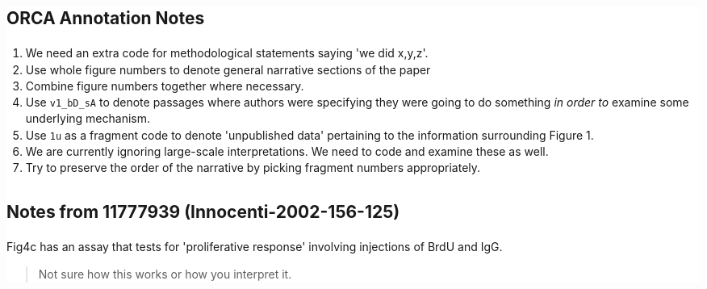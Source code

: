 ORCA Annotation Notes
---

1. We need an extra code for methodological statements saying 'we did x,y,z'.
2. Use whole figure numbers to denote general narrative sections of the paper
3. Combine figure numbers together where necessary. 
4. Use `v1_bD_sA` to denote passages where authors were specifying they were going to do something *in order to* examine some underlying mechanism. 
5. Use `1u` as a fragment code to denote 'unpublished data' pertaining to the information surrounding Figure 1. 
6. We are currently ignoring large-scale interpretations. We need to code and examine these as well. 
7. Try to preserve the order of the narrative by picking fragment numbers appropriately.


Notes from 11777939 (Innocenti-2002-156-125)
---

Fig4c has an assay that tests for 'proliferative response' involving injections of BrdU and IgG. 

> Not sure how this works or how you interpret it. 

 